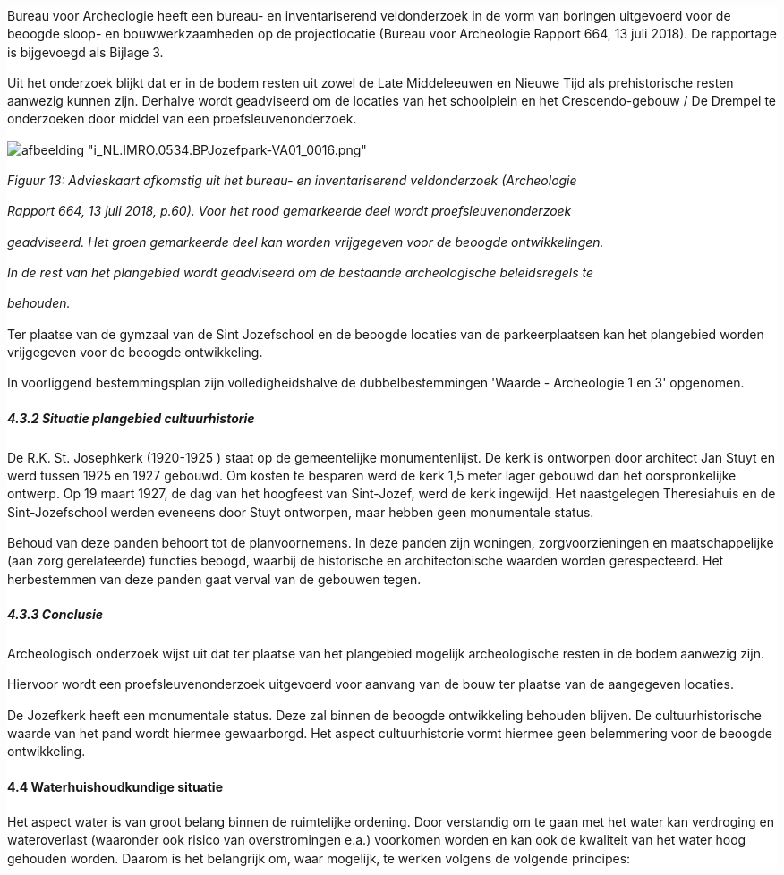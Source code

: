 Bureau voor Archeologie heeft een bureau\- en inventariserend veldonderzoek in de vorm van boringen uitgevoerd voor de beoogde sloop\- en bouwwerkzaamheden op de projectlocatie (Bureau voor Archeologie Rapport 664, 13 juli 2018\). De rapportage is bijgevoegd als Bijlage 3.

Uit het onderzoek blijkt dat er in de bodem resten uit zowel de Late Middeleeuwen en Nieuwe Tijd als prehistorische resten aanwezig kunnen zijn. Derhalve wordt geadviseerd om de locaties van het schoolplein en het Crescendo\-gebouw / De Drempel te onderzoeken door middel van een proefsleuvenonderzoek.

![afbeelding "i_NL.IMRO.0534.BPJozefpark-VA01_0016.png"](i_NL.IMRO.0534.BPJozefpark-VA01_0016.png)

*Figuur 13: Advieskaart afkomstig uit het bureau\- en inventariserend veldonderzoek (Archeologie*

*Rapport 664, 13 juli 2018, p.60\). Voor het rood gemarkeerde deel wordt proefsleuvenonderzoek*

*geadviseerd. Het groen gemarkeerde deel kan worden vrijgegeven voor de beoogde ontwikkelingen.*

*In de rest van het plangebied wordt geadviseerd om de bestaande archeologische beleidsregels te*

*behouden.*

Ter plaatse van de gymzaal van de Sint Jozefschool en de beoogde locaties van de parkeerplaatsen kan het plangebied worden vrijgegeven voor de beoogde ontwikkeling.

In voorliggend bestemmingsplan zijn volledigheidshalve de dubbelbestemmingen 'Waarde \- Archeologie 1 en 3' opgenomen.

##### 4\.3\.2 Situatie plangebied cultuurhistorie

De R.K. St. Josephkerk (1920\-1925 ) staat op de gemeentelijke monumentenlijst. De kerk is ontworpen door architect Jan Stuyt en werd tussen 1925 en 1927 gebouwd. Om kosten te besparen werd de kerk 1,5 meter lager gebouwd dan het oorspronkelijke ontwerp. Op 19 maart 1927, de dag van het hoogfeest van Sint\-Jozef, werd de kerk ingewijd. Het naastgelegen Theresiahuis en de Sint\-Jozefschool werden eveneens door Stuyt ontworpen, maar hebben geen monumentale status.

Behoud van deze panden behoort tot de planvoornemens. In deze panden zijn woningen, zorgvoorzieningen en maatschappelijke (aan zorg gerelateerde) functies beoogd, waarbij de historische en architectonische waarden worden gerespecteerd. Het herbestemmen van deze panden gaat verval van de gebouwen tegen.

##### 4\.3\.3 Conclusie

Archeologisch onderzoek wijst uit dat ter plaatse van het plangebied mogelijk archeologische resten in de bodem aanwezig zijn.

Hiervoor wordt een proefsleuvenonderzoek uitgevoerd voor aanvang van de bouw ter plaatse van de aangegeven locaties.

De Jozefkerk heeft een monumentale status. Deze zal binnen de beoogde ontwikkeling behouden blijven. De cultuurhistorische waarde van het pand wordt hiermee gewaarborgd. Het aspect cultuurhistorie vormt hiermee geen belemmering voor de beoogde ontwikkeling.

#### 4\.4 Waterhuishoudkundige situatie

Het aspect water is van groot belang binnen de ruimtelijke ordening. Door verstandig om te gaan met het water kan verdroging en wateroverlast (waaronder ook risico van overstromingen e.a.) voorkomen worden en kan ook de kwaliteit van het water hoog gehouden worden. Daarom is het belangrijk om, waar mogelijk, te werken volgens de volgende principes:
